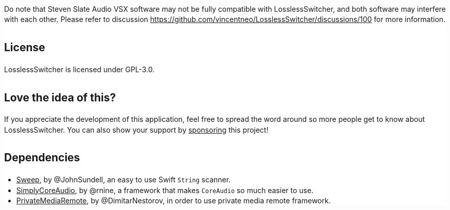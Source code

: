 Do note that Steven Slate Audio VSX software may not be fully compatible with LosslessSwitcher, and both software may interfere with each other. Please refer to discussion https://github.com/vincentneo/LosslessSwitcher/discussions/100 for more information.

## License
LosslessSwitcher is licensed under GPL-3.0.

## Love the idea of this?
If you appreciate the development of this application, feel free to spread the word around so more people get to know about LosslessSwitcher. 
You can also show your support by [sponsoring](https://github.com/sponsors/vincentneo) this project!

## Dependencies
- [Sweep](https://github.com/JohnSundell/Sweep), by @JohnSundell, an easy to use Swift `String` scanner.
- [SimplyCoreAudio](https://github.com/rnine/SimplyCoreAudio), by @rnine, a framework that makes `CoreAudio` so much easier to use.
- [PrivateMediaRemote](https://github.com/PrivateFrameworks/MediaRemote), by @DimitarNestorov, in order to use private media remote framework.
